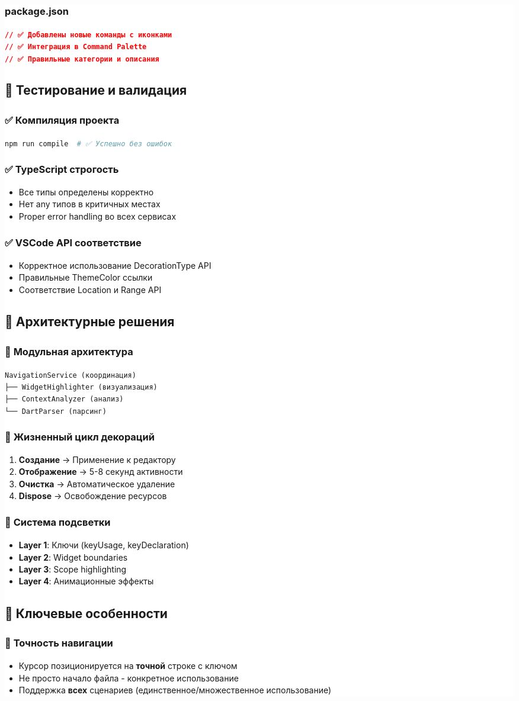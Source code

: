 ### package.json
```json
// ✅ Добавлены новые команды с иконками
// ✅ Интеграция в Command Palette
// ✅ Правильные категории и описания
```

## 🧪 Тестирование и валидация

### ✅ **Компиляция проекта**
```bash
npm run compile  # ✅ Успешно без ошибок
```

### ✅ **TypeScript строгость**  
- Все типы определены корректно
- Нет any типов в критичных местах
- Proper error handling во всех сервисах

### ✅ **VSCode API соответствие**
- Корректное использование DecorationType API
- Правильные ThemeColor ссылки
- Соответствие Location и Range API

## 📐 Архитектурные решения

### 🎯 **Модульная архитектура**
```
NavigationService (координация)
├── WidgetHighlighter (визуализация)  
├── ContextAnalyzer (анализ)
└── DartParser (парсинг)
```

### 🔄 **Жизненный цикл декораций**
1. **Создание** → Применение к редактору
2. **Отображение** → 5-8 секунд активности  
3. **Очистка** → Автоматическое удаление
4. **Dispose** → Освобождение ресурсов

### 🎨 **Система подсветки**
- **Layer 1**: Ключи (keyUsage, keyDeclaration)
- **Layer 2**: Widget boundaries  
- **Layer 3**: Scope highlighting
- **Layer 4**: Анимационные эффекты

## 🚀 Ключевые особенности

### 🎯 **Точность навигации**
- Курсор позиционируется на **точной** строке с ключом
- Не просто начало файла - конкретное использование
- Поддержка **всех** сценариев (единственное/множественное использование)
